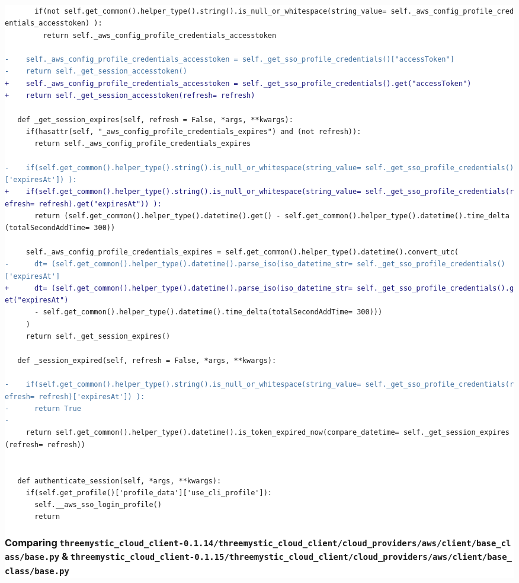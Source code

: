 ```diff
       if(not self.get_common().helper_type().string().is_null_or_whitespace(string_value= self._aws_config_profile_credentials_accesstoken) ):
         return self._aws_config_profile_credentials_accesstoken
     
-    self._aws_config_profile_credentials_accesstoken = self._get_sso_profile_credentials()["accessToken"]
-    return self._get_session_accesstoken()
+    self._aws_config_profile_credentials_accesstoken = self._get_sso_profile_credentials().get("accessToken")
+    return self._get_session_accesstoken(refresh= refresh)
   
   def _get_session_expires(self, refresh = False, *args, **kwargs):
     if(hasattr(self, "_aws_config_profile_credentials_expires") and (not refresh)):
       return self._aws_config_profile_credentials_expires
 
-    if(self.get_common().helper_type().string().is_null_or_whitespace(string_value= self._get_sso_profile_credentials()['expiresAt']) ):
+    if(self.get_common().helper_type().string().is_null_or_whitespace(string_value= self._get_sso_profile_credentials(refresh= refresh).get("expiresAt")) ):
       return (self.get_common().helper_type().datetime().get() - self.get_common().helper_type().datetime().time_delta(totalSecondAddTime= 300))
     
     self._aws_config_profile_credentials_expires = self.get_common().helper_type().datetime().convert_utc(
-      dt= (self.get_common().helper_type().datetime().parse_iso(iso_datetime_str= self._get_sso_profile_credentials()['expiresAt']
+      dt= (self.get_common().helper_type().datetime().parse_iso(iso_datetime_str= self._get_sso_profile_credentials().get("expiresAt")
       - self.get_common().helper_type().datetime().time_delta(totalSecondAddTime= 300)))
     )
     return self._get_session_expires()
     
   def _session_expired(self, refresh = False, *args, **kwargs):
 
-    if(self.get_common().helper_type().string().is_null_or_whitespace(string_value= self._get_sso_profile_credentials(refresh= refresh)['expiresAt']) ):
-      return True
-
     return self.get_common().helper_type().datetime().is_token_expired_now(compare_datetime= self._get_session_expires(refresh= refresh))
     
     
   def authenticate_session(self, *args, **kwargs):
     if(self.get_profile()['profile_data']['use_cli_profile']):
       self.__aws_sso_login_profile()
       return
```

### Comparing `threemystic_cloud_client-0.1.14/threemystic_cloud_client/cloud_providers/aws/client/base_class/base.py` & `threemystic_cloud_client-0.1.15/threemystic_cloud_client/cloud_providers/aws/client/base_class/base.py`
